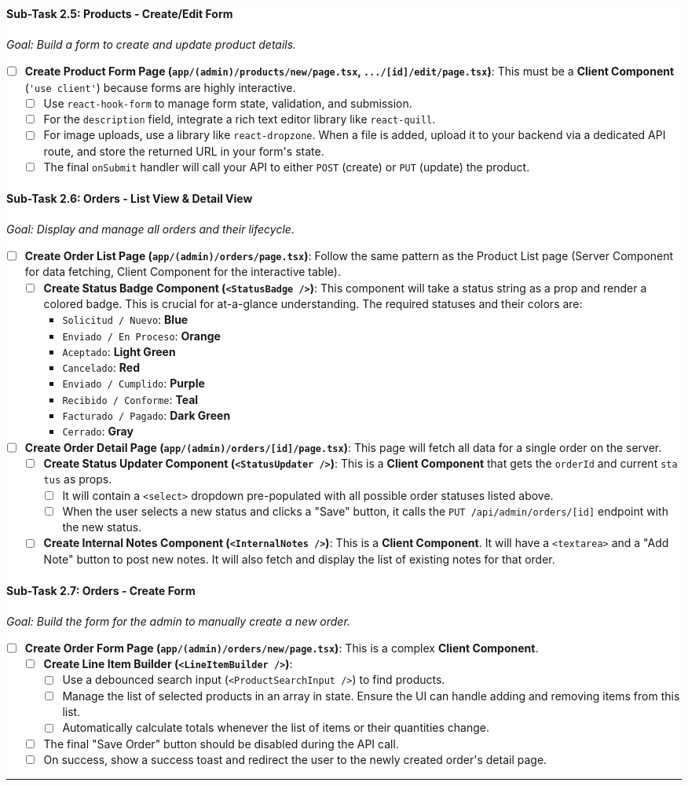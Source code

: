 #### **Sub-Task 2.5: Products - Create/Edit Form**
*Goal: Build a form to create and update product details.*
- [ ] **Create Product Form Page (`app/(admin)/products/new/page.tsx`, `.../[id]/edit/page.tsx`)**: This must be a **Client Component** (`'use client'`) because forms are highly interactive.
    - [ ] Use `react-hook-form` to manage form state, validation, and submission.
    - [ ] For the `description` field, integrate a rich text editor library like `react-quill`.
    - [ ] For image uploads, use a library like `react-dropzone`. When a file is added, upload it to your backend via a dedicated API route, and store the returned URL in your form's state.
    - [ ] The final `onSubmit` handler will call your API to either `POST` (create) or `PUT` (update) the product.

#### **Sub-Task 2.6: Orders - List View & Detail View**
*Goal: Display and manage all orders and their lifecycle.*
- [ ] **Create Order List Page (`app/(admin)/orders/page.tsx`)**: Follow the same pattern as the Product List page (Server Component for data fetching, Client Component for the interactive table).
    - [ ] **Create Status Badge Component (`<StatusBadge />`)**: This component will take a status string as a prop and render a colored badge. This is crucial for at-a-glance understanding. The required statuses and their colors are:
        - `Solicitud / Nuevo`: **Blue**
        - `Enviado / En Proceso`: **Orange**
        - `Aceptado`: **Light Green**
        - `Cancelado`: **Red**
        - `Enviado / Cumplido`: **Purple**
        - `Recibido / Conforme`: **Teal**
        - `Facturado / Pagado`: **Dark Green**
        - `Cerrado`: **Gray**
- [ ] **Create Order Detail Page (`app/(admin)/orders/[id]/page.tsx`)**: This page will fetch all data for a single order on the server.
    - [ ] **Create Status Updater Component (`<StatusUpdater />`)**: This is a **Client Component** that gets the `orderId` and current `status` as props.
        - [ ] It will contain a `<select>` dropdown pre-populated with all possible order statuses listed above.
        - [ ] When the user selects a new status and clicks a "Save" button, it calls the `PUT /api/admin/orders/[id]` endpoint with the new status.
    - [ ] **Create Internal Notes Component (`<InternalNotes />`)**: This is a **Client Component**. It will have a `<textarea>` and a "Add Note" button to post new notes. It will also fetch and display the list of existing notes for that order.

#### **Sub-Task 2.7: Orders - Create Form**
*Goal: Build the form for the admin to manually create a new order.*
- [ ] **Create Order Form Page (`app/(admin)/orders/new/page.tsx`)**: This is a complex **Client Component**.
    - [ ] **Create Line Item Builder (`<LineItemBuilder />`)**:
        - [ ] Use a debounced search input (`<ProductSearchInput />`) to find products.
        - [ ] Manage the list of selected products in an array in state. Ensure the UI can handle adding and removing items from this list.
        - [ ] Automatically calculate totals whenever the list of items or their quantities change.
    - [ ] The final "Save Order" button should be disabled during the API call.
    - [ ] On success, show a success toast and redirect the user to the newly created order's detail page.

---
